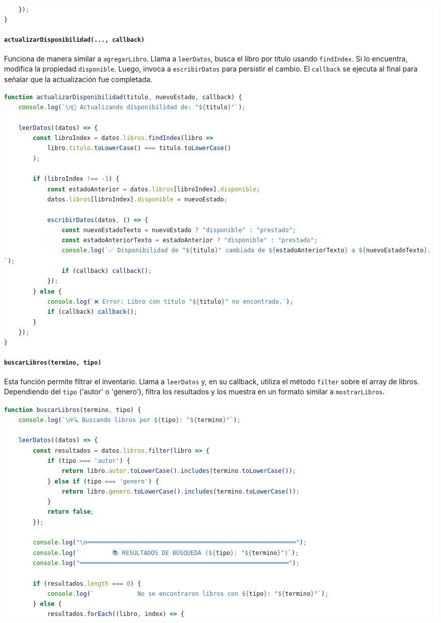 ```javascript
    });
}
```

#### `actualizarDisponibilidad(..., callback)`
Funciona de manera similar a `agregarLibro`. Llama a `leerDatos`, busca el libro por título usando `findIndex`. Si lo encuentra, modifica la propiedad `disponible`. Luego, invoca a `escribirDatos` para persistir el cambio. El `callback` se ejecuta al final para señalar que la actualización fue completada.

```javascript
function actualizarDisponibilidad(titulo, nuevoEstado, callback) {
    console.log(`\n🔄 Actualizando disponibilidad de: "${titulo}"`);
    
    leerDatos((datos) => {
        const libroIndex = datos.libros.findIndex(libro => 
            libro.titulo.toLowerCase() === titulo.toLowerCase()
        );
        
        if (libroIndex !== -1) {
            const estadoAnterior = datos.libros[libroIndex].disponible;
            datos.libros[libroIndex].disponible = nuevoEstado;
            
            escribirDatos(datos, () => {
                const nuevoEstadoTexto = nuevoEstado ? "disponible" : "prestado";
                const estadoAnteriorTexto = estadoAnterior ? "disponible" : "prestado";
                console.log(`✅ Disponibilidad de "${titulo}" cambiada de ${estadoAnteriorTexto} a ${nuevoEstadoTexto}.`);
                if (callback) callback();
            });
        } else {
            console.log(`❌ Error: Libro con título "${titulo}" no encontrado.`);
            if (callback) callback();
        }
    });
}
```

#### `buscarLibros(termino, tipo)`
Esta función permite filtrar el inventario. Llama a `leerDatos` y, en su callback, utiliza el método `filter` sobre el array de libros. Dependiendo del `tipo` ('autor' o 'genero'), filtra los resultados y los muestra en un formato similar a `mostrarLibros`.

```javascript
function buscarLibros(termino, tipo) {
    console.log(`\n🔍 Buscando libros por ${tipo}: "${termino}"`);
    
    leerDatos((datos) => {
        const resultados = datos.libros.filter(libro => {
            if (tipo === 'autor') {
                return libro.autor.toLowerCase().includes(termino.toLowerCase());
            } else if (tipo === 'genero') {
                return libro.genero.toLowerCase().includes(termino.toLowerCase());
            }
            return false;
        });
        
        console.log("\n══════════════════════════════════════════════════════════");
        console.log(`         📚 RESULTADOS DE BÚSQUEDA (${tipo}: "${termino}")`);
        console.log("══════════════════════════════════════════════════════════");
        
        if (resultados.length === 0) {
            console.log(`            No se encontraron libros con ${tipo}: "${termino}"`);
        } else {
            resultados.forEach((libro, index) => {
```